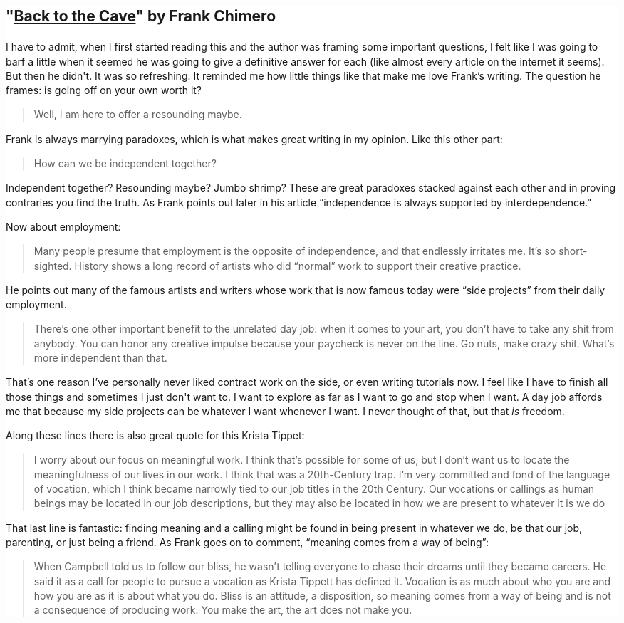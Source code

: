 
## "[Back to the Cave](https://www.frankchimero.com/writing/back-to-the-cave/)" by Frank Chimero

I have to admit, when I first started reading this and the author was framing some important questions, I felt like I was going to barf a little when it seemed he was going to give a definitive answer for each (like almost every article on the internet it seems). But then he didn't. It was so refreshing. It reminded me how little things like that make me love Frank’s writing. The question he frames: is going off on your own worth it?

> Well, I am here to offer a resounding maybe. 

Frank is always marrying paradoxes, which is what makes great writing in my opinion. Like this other part:

> How can we be independent together?

Independent together? Resounding maybe? Jumbo shrimp? These are great paradoxes stacked against each other and in proving contraries you find the truth. As Frank points out later in his article “independence is always supported by interdependence."

Now about employment:

> Many people presume that employment is the opposite of independence, and that endlessly irritates me. It’s so short-sighted. History shows a long record of artists who did “normal” work to support their creative practice.

He points out many of the famous artists and writers whose work that is now famous today were “side projects” from their daily employment.

> There’s one other important benefit to the unrelated day job: when it comes to your art, you don’t have to take any shit from anybody. You can honor any creative impulse because your paycheck is never on the line. Go nuts, make crazy shit. What’s more independent than that. 

That’s one reason I’ve personally never liked contract work on the side, or even writing tutorials now. I feel like I have to finish all those things and sometimes I just don't want to. I want to explore as far as I want to go and stop when I want. A day job affords me that because my side projects can be whatever I want whenever I want. I never thought of that, but that *is* freedom. 

Along these lines there is also great quote for this Krista Tippet:

> I worry about our focus on meaningful work. I think that’s possible for some of us, but I don’t want us to locate the meaningfulness of our lives in our work. I think that was a 20th-Century trap. I’m very committed and fond of the language of vocation, which I think became narrowly tied to our job titles in the 20th Century. Our vocations or callings as human beings may be located in our job descriptions, but they may also be located in how we are present to whatever it is we do

That last line is fantastic: finding meaning and a calling might be found in being present in whatever we do, be that our job, parenting, or just being a friend. As Frank goes on to comment, “meaning comes from a way of being”:

> When Campbell told us to follow our bliss, he wasn’t telling everyone to chase their dreams until they became careers. He said it as a call for people to pursue a vocation as Krista Tippett has defined it. Vocation is as much about who you are and how you are as it is about what you do. Bliss is an attitude, a disposition, so meaning comes from a way of being and is not a consequence of producing work. You make the art, the art does not make you.
